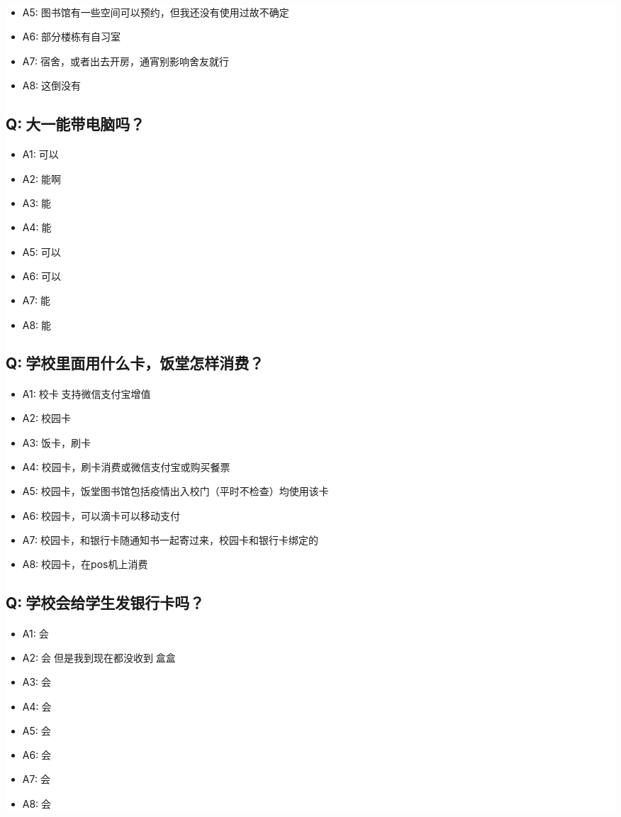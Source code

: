 - A5: 图书馆有一些空间可以预约，但我还没有使用过故不确定

- A6: 部分楼栋有自习室

- A7: 宿舍，或者出去开房，通宵别影响舍友就行

- A8: 这倒没有

## Q: 大一能带电脑吗？

- A1: 可以

- A2: 能啊

- A3: 能

- A4: 能

- A5: 可以

- A6: 可以

- A7: 能

- A8: 能

## Q: 学校里面用什么卡，饭堂怎样消费？

- A1: 校卡 支持微信支付宝增值

- A2: 校园卡

- A3: 饭卡，刷卡

- A4: 校园卡，刷卡消费或微信支付宝或购买餐票

- A5: 校园卡，饭堂图书馆包括疫情出入校门（平时不检查）均使用该卡

- A6: 校园卡，可以滴卡可以移动支付

- A7: 校园卡，和银行卡随通知书一起寄过来，校园卡和银行卡绑定的

- A8: 校园卡，在pos机上消费

## Q: 学校会给学生发银行卡吗？

- A1: 会

- A2: 会 但是我到现在都没收到 盒盒

- A3: 会

- A4: 会

- A5: 会

- A6: 会

- A7: 会

- A8: 会
